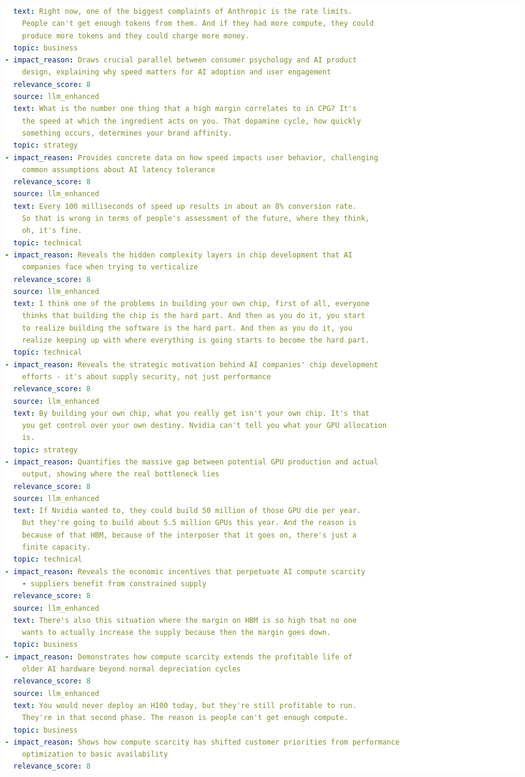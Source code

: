 ```yaml
  text: Right now, one of the biggest complaints of Anthropic is the rate limits.
    People can't get enough tokens from them. And if they had more compute, they could
    produce more tokens and they could charge more money.
  topic: business
- impact_reason: Draws crucial parallel between consumer psychology and AI product
    design, explaining why speed matters for AI adoption and user engagement
  relevance_score: 8
  source: llm_enhanced
  text: What is the number one thing that a high margin correlates to in CPG? It's
    the speed at which the ingredient acts on you. That dopamine cycle, how quickly
    something occurs, determines your brand affinity.
  topic: strategy
- impact_reason: Provides concrete data on how speed impacts user behavior, challenging
    common assumptions about AI latency tolerance
  relevance_score: 8
  source: llm_enhanced
  text: Every 100 milliseconds of speed up results in about an 8% conversion rate.
    So that is wrong in terms of people's assessment of the future, where they think,
    oh, it's fine.
  topic: technical
- impact_reason: Reveals the hidden complexity layers in chip development that AI
    companies face when trying to verticalize
  relevance_score: 8
  source: llm_enhanced
  text: I think one of the problems in building your own chip, first of all, everyone
    thinks that building the chip is the hard part. And then as you do it, you start
    to realize building the software is the hard part. And then as you do it, you
    realize keeping up with where everything is going starts to become the hard part.
  topic: technical
- impact_reason: Reveals the strategic motivation behind AI companies' chip development
    efforts - it's about supply security, not just performance
  relevance_score: 8
  source: llm_enhanced
  text: By building your own chip, what you really get isn't your own chip. It's that
    you get control over your own destiny. Nvidia can't tell you what your GPU allocation
    is.
  topic: strategy
- impact_reason: Quantifies the massive gap between potential GPU production and actual
    output, showing where the real bottleneck lies
  relevance_score: 8
  source: llm_enhanced
  text: If Nvidia wanted to, they could build 50 million of those GPU die per year.
    But they're going to build about 5.5 million GPUs this year. And the reason is
    because of that HBM, because of the interposer that it goes on, there's just a
    finite capacity.
  topic: technical
- impact_reason: Reveals the economic incentives that perpetuate AI compute scarcity
    - suppliers benefit from constrained supply
  relevance_score: 8
  source: llm_enhanced
  text: There's also this situation where the margin on HBM is so high that no one
    wants to actually increase the supply because then the margin goes down.
  topic: business
- impact_reason: Demonstrates how compute scarcity extends the profitable life of
    older AI hardware beyond normal depreciation cycles
  relevance_score: 8
  source: llm_enhanced
  text: You would never deploy an H100 today, but they're still profitable to run.
    They're in that second phase. The reason is people can't get enough compute.
  topic: business
- impact_reason: Shows how compute scarcity has shifted customer priorities from performance
    optimization to basic availability
  relevance_score: 8
```